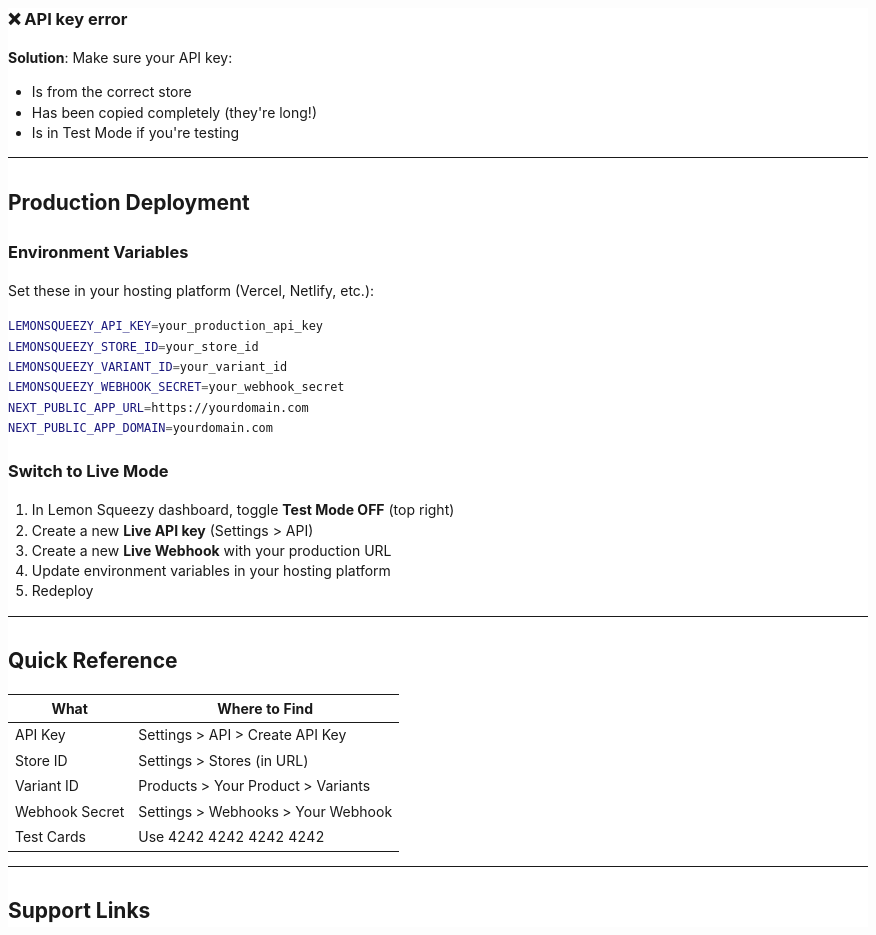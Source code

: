 ### ❌ API key error

**Solution**: Make sure your API key:
- Is from the correct store
- Has been copied completely (they're long!)
- Is in Test Mode if you're testing

---

## Production Deployment

### Environment Variables

Set these in your hosting platform (Vercel, Netlify, etc.):

```bash
LEMONSQUEEZY_API_KEY=your_production_api_key
LEMONSQUEEZY_STORE_ID=your_store_id
LEMONSQUEEZY_VARIANT_ID=your_variant_id
LEMONSQUEEZY_WEBHOOK_SECRET=your_webhook_secret
NEXT_PUBLIC_APP_URL=https://yourdomain.com
NEXT_PUBLIC_APP_DOMAIN=yourdomain.com
```

### Switch to Live Mode

1. In Lemon Squeezy dashboard, toggle **Test Mode OFF** (top right)
2. Create a new **Live API key** (Settings > API)
3. Create a new **Live Webhook** with your production URL
4. Update environment variables in your hosting platform
5. Redeploy

---

## Quick Reference

| What | Where to Find |
|------|--------------|
| API Key | Settings > API > Create API Key |
| Store ID | Settings > Stores (in URL) |
| Variant ID | Products > Your Product > Variants |
| Webhook Secret | Settings > Webhooks > Your Webhook |
| Test Cards | Use 4242 4242 4242 4242 |

---

## Support Links
